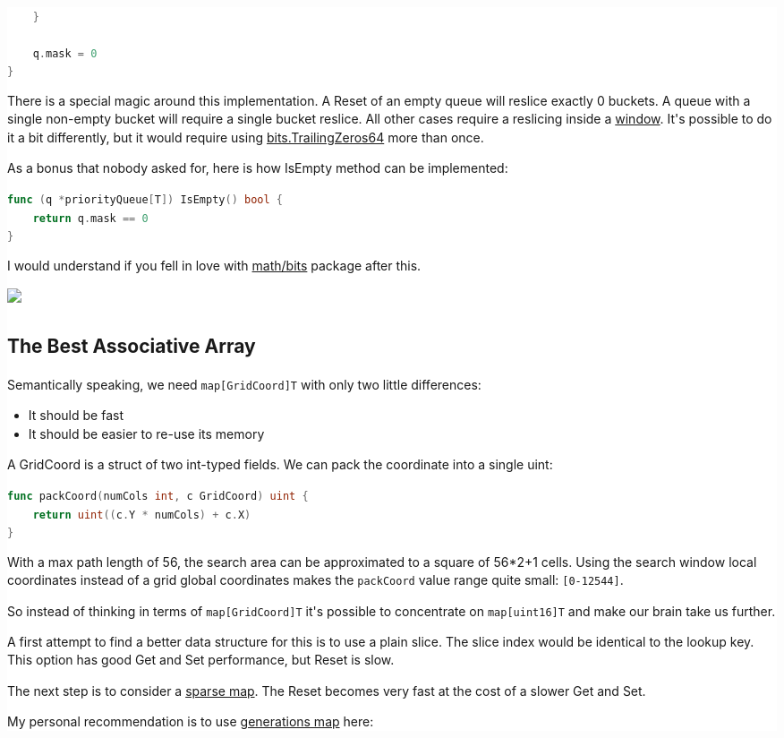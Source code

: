 ```go
    }

    q.mask = 0
}
```

There is a special magic around this implementation. A Reset of an empty queue will reslice exactly 0 buckets. A queue with a single non-empty bucket will require a single bucket reslice. All other cases require a reslicing inside a <u title="A number of buckets that includes the first and the last non-empty bucket, plus all buckets in between them">window</u>. It's possible to do it a bit differently, but it would require using [bits.TrailingZeros64](https://pkg.go.dev/math/bits#TrailingZeros64) more than once.

As a bonus that nobody asked for, here is how IsEmpty method can be implemented:

```go
func (q *priorityQueue[T]) IsEmpty() bool {
    return q.mask == 0
}
```

I would understand if you fell in love with [math/bits](https://pkg.go.dev/math/bits) package after this.

![](/blog/img/pathing_mathbits.png)

## The Best Associative Array

Semantically speaking, we need `map[GridCoord]T` with only two little differences:

* It should be fast
* It should be easier to re-use its memory

A GridCoord is a struct of two int-typed fields. We can pack the coordinate into a single uint:

```go
func packCoord(numCols int, c GridCoord) uint {
    return uint((c.Y * numCols) + c.X)
}
```

With a max path length of 56, the search area can be approximated to a square of 56*2+1 cells. Using the search window local coordinates instead of a grid global coordinates makes the `packCoord` value range quite small: `[0-12544]`.

So instead of thinking in terms of `map[GridCoord]T` it's possible to concentrate on `map[uint16]T` and make our brain take us further.

A first attempt to find a better data structure for this is to use a plain slice. The slice index would be identical to the lookup key. This option has good Get and Set performance, but Reset is slow.

The next step is to consider a [sparse map](https://research.swtch.com/sparse). The Reset becomes very fast at the cost of a slower Get and Set.

My personal recommendation is to use [generations map](https://quasilyte.dev/blog/post/gen-map/) here:
